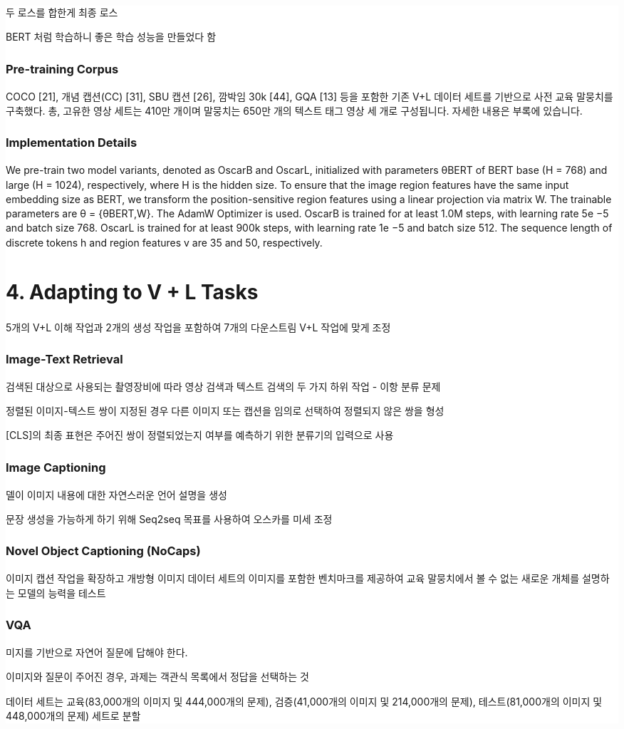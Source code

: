 

두 로스를 합한게 최종 로스 



BERT 처럼 학습하니 좋은 학습 성능을 만들었다 함 



### Pre-training Corpus

COCO [21], 개념 캡션(CC) [31], SBU 캡션 [26], 깜박임 30k [44], GQA [13] 등을 포함한 기존 V+L 데이터 세트를 기반으로 사전 교육 말뭉치를 구축했다. 총, 고유한 영상 세트는 410만 개이며 말뭉치는 650만 개의 텍스트 태그 영상 세 개로 구성됩니다. 자세한 내용은 부록에 있습니다.

### Implementation Details 

We pre-train two model variants, denoted as OscarB and OscarL, initialized with parameters θBERT of BERT base (H = 768) and large (H = 1024), respectively, where H is the hidden size. To ensure that the image region features have the same input embedding size as BERT, we transform the position-sensitive region features using a linear projection via matrix W. The trainable parameters are θ = {θBERT,W}. The AdamW Optimizer is used. OscarB is trained for at least 1.0M steps, with learning rate 5e −5 and batch size 768. OscarL is trained for at least 900k steps, with learning rate 1e −5 and batch size 512. The sequence length of discrete tokens h and region features v are 35 and 50, respectively.



# 4. Adapting to V + L Tasks

5개의 V+L 이해 작업과 2개의 생성 작업을 포함하여 7개의 다운스트림 V+L 작업에 맞게 조정

### Image-Text Retrieval

검색된 대상으로 사용되는 촬영장비에 따라 영상 검색과 텍스트 검색의 두 가지 하위 작업 - 이항 분류 문제

정렬된 이미지-텍스트 쌍이 지정된 경우 다른 이미지 또는 캡션을 임의로 선택하여 정렬되지 않은 쌍을 형성

 [CLS]의 최종 표현은 주어진 쌍이 정렬되었는지 여부를 예측하기 위한 분류기의 입력으로 사용

### Image Captioning

델이 이미지 내용에 대한 자연스러운 언어 설명을 생성

 문장 생성을 가능하게 하기 위해 Seq2seq 목표를 사용하여 오스카를 미세 조정

### Novel Object Captioning (NoCaps) 

이미지 캡션 작업을 확장하고 개방형 이미지 데이터 세트의 이미지를 포함한 벤치마크를 제공하여 교육 말뭉치에서 볼 수 없는 새로운 개체를 설명하는 모델의 능력을 테스트

### VQA

미지를 기반으로 자연어 질문에 답해야 한다.

이미지와 질문이 주어진 경우, 과제는 객관식 목록에서 정답을 선택하는 것

데이터 세트는 교육(83,000개의 이미지 및 444,000개의 문제), 검증(41,000개의 이미지 및 214,000개의 문제), 테스트(81,000개의 이미지 및 448,000개의 문제) 세트로 분할
